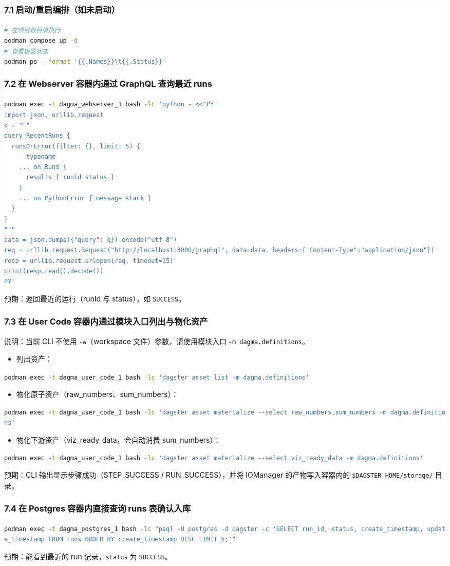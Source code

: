 ### 7.1 启动/重启编排（如未启动）
```bash
# 在项目根目录执行
podman compose up -d
# 查看容器状态
podman ps --format '{{.Names}}\t{{.Status}}'
```

### 7.2 在 Webserver 容器内通过 GraphQL 查询最近 runs
```bash
podman exec -t dagma_webserver_1 bash -lc 'python - <<"PY"
import json, urllib.request
q = """
query RecentRuns {
  runsOrError(filter: {}, limit: 5) {
    __typename
    ... on Runs {
      results { runId status }
    }
    ... on PythonError { message stack }
  }
}
"""
data = json.dumps({"query": q}).encode("utf-8")
req = urllib.request.Request("http://localhost:3000/graphql", data=data, headers={"Content-Type":"application/json"})
resp = urllib.request.urlopen(req, timeout=15)
print(resp.read().decode())
PY'
```
预期：返回最近的运行（runId 与 status），如 `SUCCESS`。

### 7.3 在 User Code 容器内通过模块入口列出与物化资产
说明：当前 CLI 不使用 `-w`（workspace 文件）参数，请使用模块入口 `-m dagma.definitions`。

- 列出资产：
```bash
podman exec -t dagma_user_code_1 bash -lc 'dagster asset list -m dagma.definitions'
```
- 物化原子资产（raw_numbers、sum_numbers）：
```bash
podman exec -t dagma_user_code_1 bash -lc 'dagster asset materialize --select raw_numbers,sum_numbers -m dagma.definitions'
```
- 物化下游资产（viz_ready_data，会自动消费 sum_numbers）：
```bash
podman exec -t dagma_user_code_1 bash -lc 'dagster asset materialize --select viz_ready_data -m dagma.definitions'
```
预期：CLI 输出显示步骤成功（STEP_SUCCESS / RUN_SUCCESS），并将 IOManager 的产物写入容器内的 `$DAGSTER_HOME/storage/` 目录。

### 7.4 在 Postgres 容器内直接查询 runs 表确认入库
```bash
podman exec -t dagma_postgres_1 bash -lc "psql -U postgres -d dagster -c 'SELECT run_id, status, create_timestamp, update_timestamp FROM runs ORDER BY create_timestamp DESC LIMIT 5;'"
```
预期：能看到最近的 run 记录，`status` 为 `SUCCESS`。
